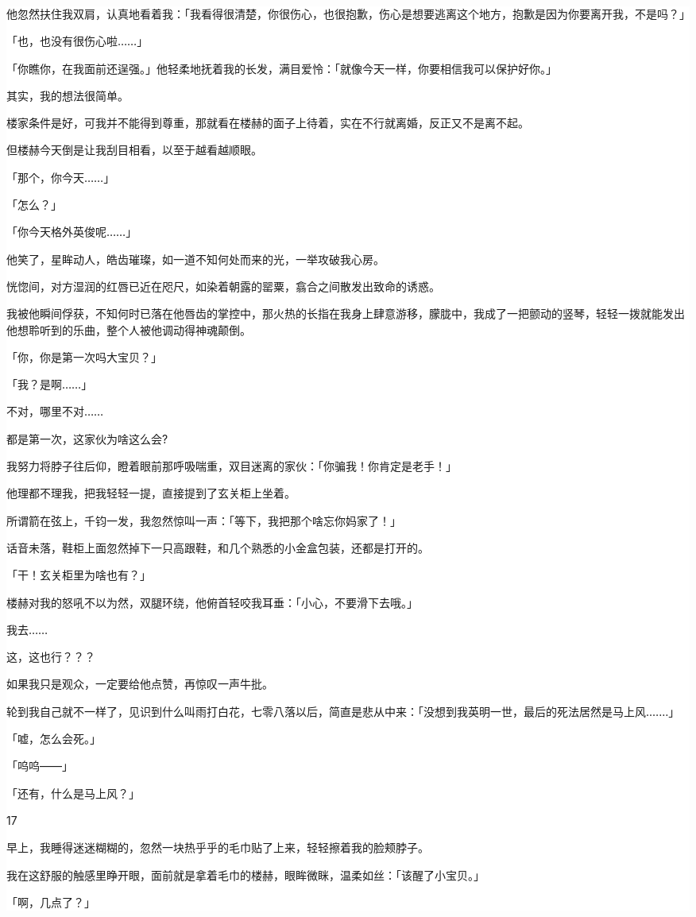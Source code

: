 他忽然扶住我双肩，认真地看着我：「我看得很清楚，你很伤心，也很抱歉，伤心是想要逃离这个地方，抱歉是因为你要离开我，不是吗？」

「也，也没有很伤心啦……」

「你瞧你，在我面前还逞强。」他轻柔地抚着我的长发，满目爱怜：「就像今天一样，你要相信我可以保护好你。」

其实，我的想法很简单。

楼家条件是好，可我并不能得到尊重，那就看在楼赫的面子上待着，实在不行就离婚，反正又不是离不起。

但楼赫今天倒是让我刮目相看，以至于越看越顺眼。

「那个，你今天……」

「怎么？」

「你今天格外英俊呢……」

他笑了，星眸动人，皓齿璀璨，如一道不知何处而来的光，一举攻破我心房。

恍惚间，对方湿润的红唇已近在咫尺，如染着朝露的罂粟，翕合之间散发出致命的诱惑。

我被他瞬间俘获，不知何时已落在他唇齿的掌控中，那火热的长指在我身上肆意游移，朦胧中，我成了一把颤动的竖琴，轻轻一拨就能发出他想聆听到的乐曲，整个人被他调动得神魂颠倒。

「你，你是第一次吗大宝贝？」

「我？是啊……」

不对，哪里不对……

都是第一次，这家伙为啥这么会?

我努力将脖子往后仰，瞪着眼前那呼吸喘重，双目迷离的家伙：「你骗我！你肯定是老手！」

他理都不理我，把我轻轻一提，直接提到了玄关柜上坐着。

所谓箭在弦上，千钧一发，我忽然惊叫一声：「等下，我把那个啥忘你妈家了！」

话音未落，鞋柜上面忽然掉下一只高跟鞋，和几个熟悉的小金盒包装，还都是打开的。

「干！玄关柜里为啥也有？」

楼赫对我的怒吼不以为然，双腿环绕，他俯首轻咬我耳垂：「小心，不要滑下去哦。」

我去……

这，这也行？？？

如果我只是观众，一定要给他点赞，再惊叹一声牛批。

轮到我自己就不一样了，见识到什么叫雨打白花，七零八落以后，简直是悲从中来：「没想到我英明一世，最后的死法居然是马上风.……」

「嘘，怎么会死。」

「呜呜——」

「还有，什么是马上风？」

17

早上，我睡得迷迷糊糊的，忽然一块热乎乎的毛巾贴了上来，轻轻擦着我的脸颊脖子。

我在这舒服的触感里睁开眼，面前就是拿着毛巾的楼赫，眼眸微眯，温柔如丝：「该醒了小宝贝。」

「啊，几点了？」
